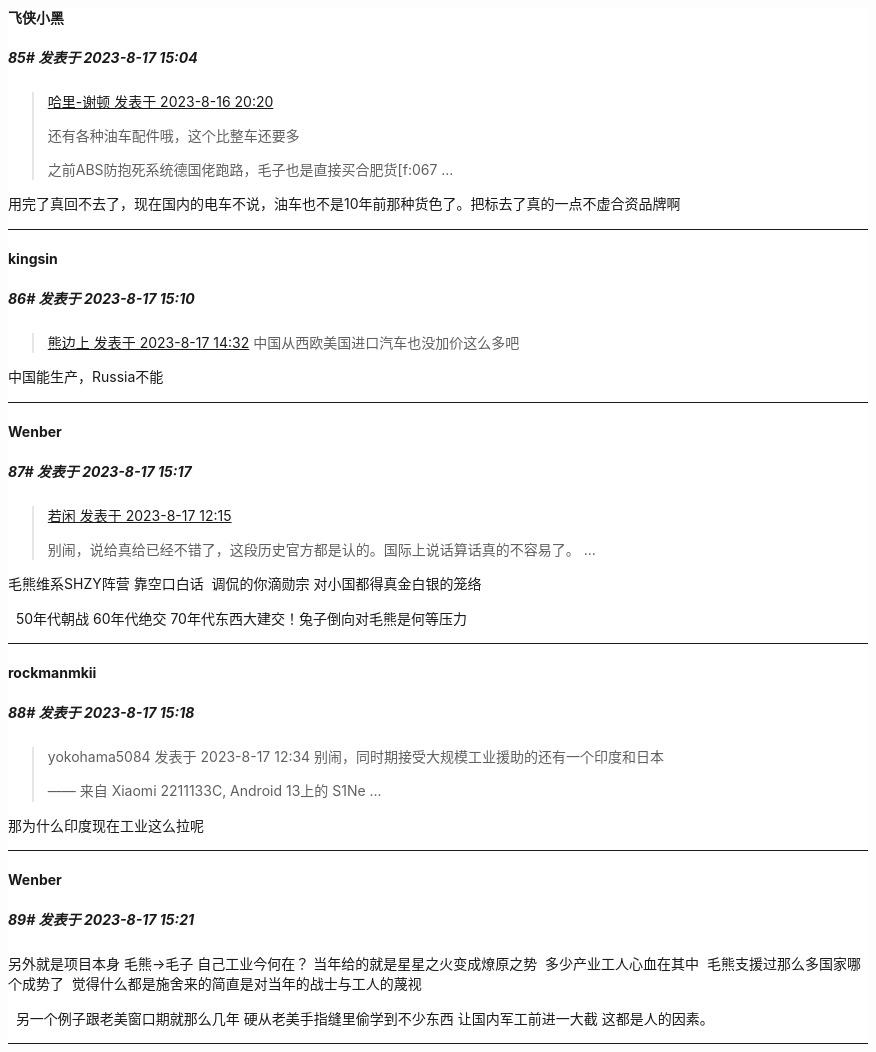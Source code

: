 ####  飞侠小黑  
##### 85#       发表于 2023-8-17 15:04

<blockquote><a href="httphttps://bbs.saraba1st.com/2b/forum.php?mod=redirect&amp;goto=findpost&amp;pid=62051722&amp;ptid=2148611" target="_blank">哈里-谢顿 发表于 2023-8-16 20:20</a>

还有各种油车配件哦，这个比整车还要多

之前ABS防抱死系统德国佬跑路，毛子也是直接买合肥货[f:067 ...</blockquote>
用完了真回不去了，现在国内的电车不说，油车也不是10年前那种货色了。把标去了真的一点不虚合资品牌啊

*****

####  kingsin  
##### 86#       发表于 2023-8-17 15:10

<blockquote><a href="httphttps://bbs.saraba1st.com/2b/forum.php?mod=redirect&amp;goto=findpost&amp;pid=62061206&amp;ptid=2148611" target="_blank">熊边上 发表于 2023-8-17 14:32</a>
中国从西欧美国进口汽车也没加价这么多吧</blockquote>
中国能生产，Russia不能


*****

####  Wenber  
##### 87#       发表于 2023-8-17 15:17

<blockquote><a href="httphttps://bbs.saraba1st.com/2b/forum.php?mod=redirect&amp;goto=findpost&amp;pid=62059027&amp;ptid=2148611" target="_blank">若闲 发表于 2023-8-17 12:15</a>

别闹，说给真给已经不错了，这段历史官方都是认的。国际上说话算话真的不容易了。 ...</blockquote>
毛熊维系SHZY阵营 靠空口白话  调侃的你滴勋宗 对小国都得真金白银的笼络  

  50年代朝战 60年代绝交 70年代东西大建交！兔子倒向对毛熊是何等压力 

*****

####  rockmanmkii  
##### 88#       发表于 2023-8-17 15:18

<blockquote>yokohama5084 发表于 2023-8-17 12:34
别闹，同时期接受大规模工业援助的还有一个印度和日本

—— 来自 Xiaomi 2211133C, Android 13上的 S1Ne ...</blockquote>
那为什么印度现在工业这么拉呢

*****

####  Wenber  
##### 89#       发表于 2023-8-17 15:21

另外就是项目本身 毛熊→毛子 自己工业今何在？ 当年给的就是星星之火变成燎原之势  多少产业工人心血在其中  毛熊支援过那么多国家哪个成势了  觉得什么都是施舍来的简直是对当年的战士与工人的蔑视

  另一个例子跟老美窗口期就那么几年 硬从老美手指缝里偷学到不少东西 让国内军工前进一大截 这都是人的因素。


*****
